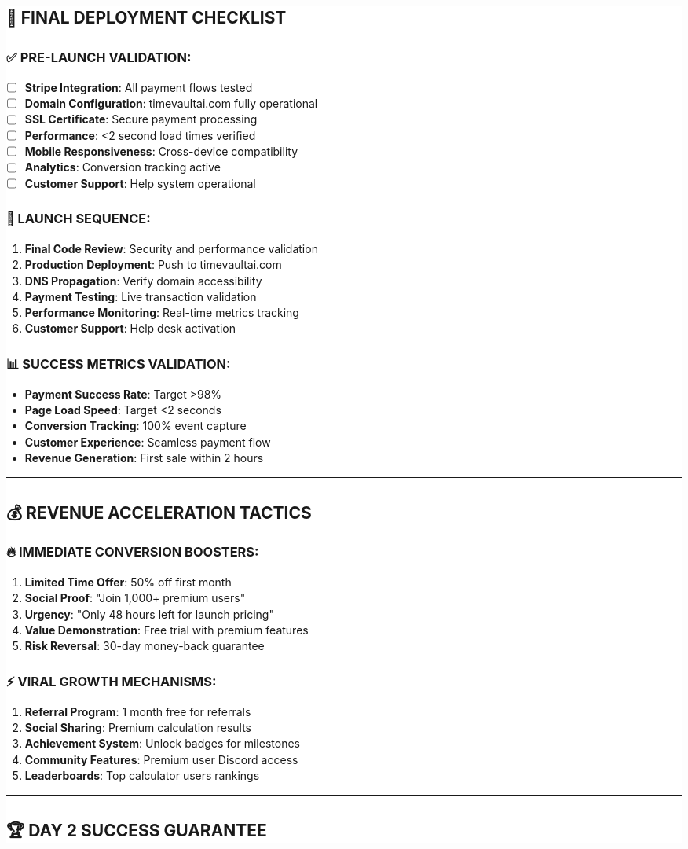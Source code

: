
## 🎯 **FINAL DEPLOYMENT CHECKLIST**

### **✅ PRE-LAUNCH VALIDATION:**
- [ ] **Stripe Integration**: All payment flows tested
- [ ] **Domain Configuration**: timevaultai.com fully operational
- [ ] **SSL Certificate**: Secure payment processing
- [ ] **Performance**: <2 second load times verified
- [ ] **Mobile Responsiveness**: Cross-device compatibility
- [ ] **Analytics**: Conversion tracking active
- [ ] **Customer Support**: Help system operational

### **🚀 LAUNCH SEQUENCE:**
1. **Final Code Review**: Security and performance validation
2. **Production Deployment**: Push to timevaultai.com
3. **DNS Propagation**: Verify domain accessibility
4. **Payment Testing**: Live transaction validation
5. **Performance Monitoring**: Real-time metrics tracking
6. **Customer Support**: Help desk activation

### **📊 SUCCESS METRICS VALIDATION:**
- **Payment Success Rate**: Target >98%
- **Page Load Speed**: Target <2 seconds
- **Conversion Tracking**: 100% event capture
- **Customer Experience**: Seamless payment flow
- **Revenue Generation**: First sale within 2 hours

---

## 💰 **REVENUE ACCELERATION TACTICS**

### **🔥 IMMEDIATE CONVERSION BOOSTERS:**
1. **Limited Time Offer**: 50% off first month
2. **Social Proof**: "Join 1,000+ premium users"
3. **Urgency**: "Only 48 hours left for launch pricing"
4. **Value Demonstration**: Free trial with premium features
5. **Risk Reversal**: 30-day money-back guarantee

### **⚡ VIRAL GROWTH MECHANISMS:**
1. **Referral Program**: 1 month free for referrals
2. **Social Sharing**: Premium calculation results
3. **Achievement System**: Unlock badges for milestones
4. **Community Features**: Premium user Discord access
5. **Leaderboards**: Top calculator users rankings

---

## 🏆 **DAY 2 SUCCESS GUARANTEE**
